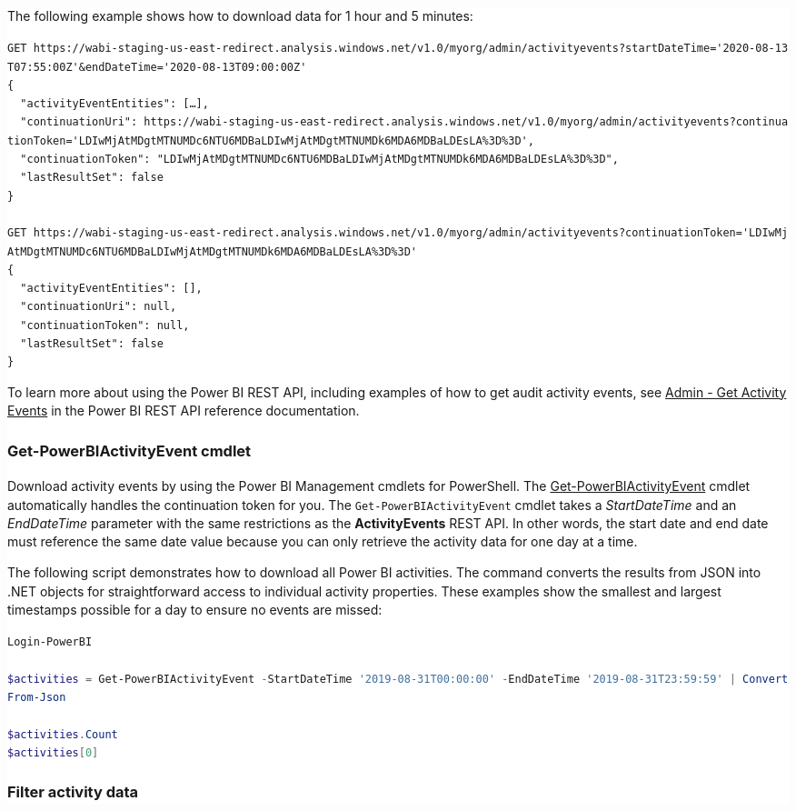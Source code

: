 The following example shows how to download data for 1 hour and 5 minutes:

```http
GET https://wabi-staging-us-east-redirect.analysis.windows.net/v1.0/myorg/admin/activityevents?startDateTime='2020-08-13T07:55:00Z'&endDateTime='2020-08-13T09:00:00Z'
{
  "activityEventEntities": […],
  "continuationUri": https://wabi-staging-us-east-redirect.analysis.windows.net/v1.0/myorg/admin/activityevents?continuationToken='LDIwMjAtMDgtMTNUMDc6NTU6MDBaLDIwMjAtMDgtMTNUMDk6MDA6MDBaLDEsLA%3D%3D',
  "continuationToken": "LDIwMjAtMDgtMTNUMDc6NTU6MDBaLDIwMjAtMDgtMTNUMDk6MDA6MDBaLDEsLA%3D%3D",
  "lastResultSet": false
}

GET https://wabi-staging-us-east-redirect.analysis.windows.net/v1.0/myorg/admin/activityevents?continuationToken='LDIwMjAtMDgtMTNUMDc6NTU6MDBaLDIwMjAtMDgtMTNUMDk6MDA6MDBaLDEsLA%3D%3D'
{
  "activityEventEntities": [],
  "continuationUri": null,
  "continuationToken": null,
  "lastResultSet": false
}
```

To learn more about using the Power BI REST API, including examples of how to get audit activity events, see [Admin - Get Activity Events](/rest/api/power-bi/admin/getactivityevents) in the Power BI REST API reference documentation.

### Get-PowerBIActivityEvent cmdlet

Download activity events by using the Power BI Management cmdlets for PowerShell. The [Get-PowerBIActivityEvent](/powershell/module/microsoftpowerbimgmt.admin/get-powerbiactivityevent) cmdlet automatically handles the continuation token for you. The `Get-PowerBIActivityEvent` cmdlet takes a *StartDateTime* and an *EndDateTime* parameter with the same restrictions as the **ActivityEvents** REST API. In other words, the start date and end date must reference the same date value because you can only retrieve the activity data for one day at a time.

The following script demonstrates how to download all Power BI activities. The command converts the results from JSON into .NET objects for straightforward access to individual activity properties. These examples show the smallest and largest timestamps possible for a day to ensure no events are missed:

```powershell
Login-PowerBI

$activities = Get-PowerBIActivityEvent -StartDateTime '2019-08-31T00:00:00' -EndDateTime '2019-08-31T23:59:59' | ConvertFrom-Json

$activities.Count
$activities[0]

```

### Filter activity data
